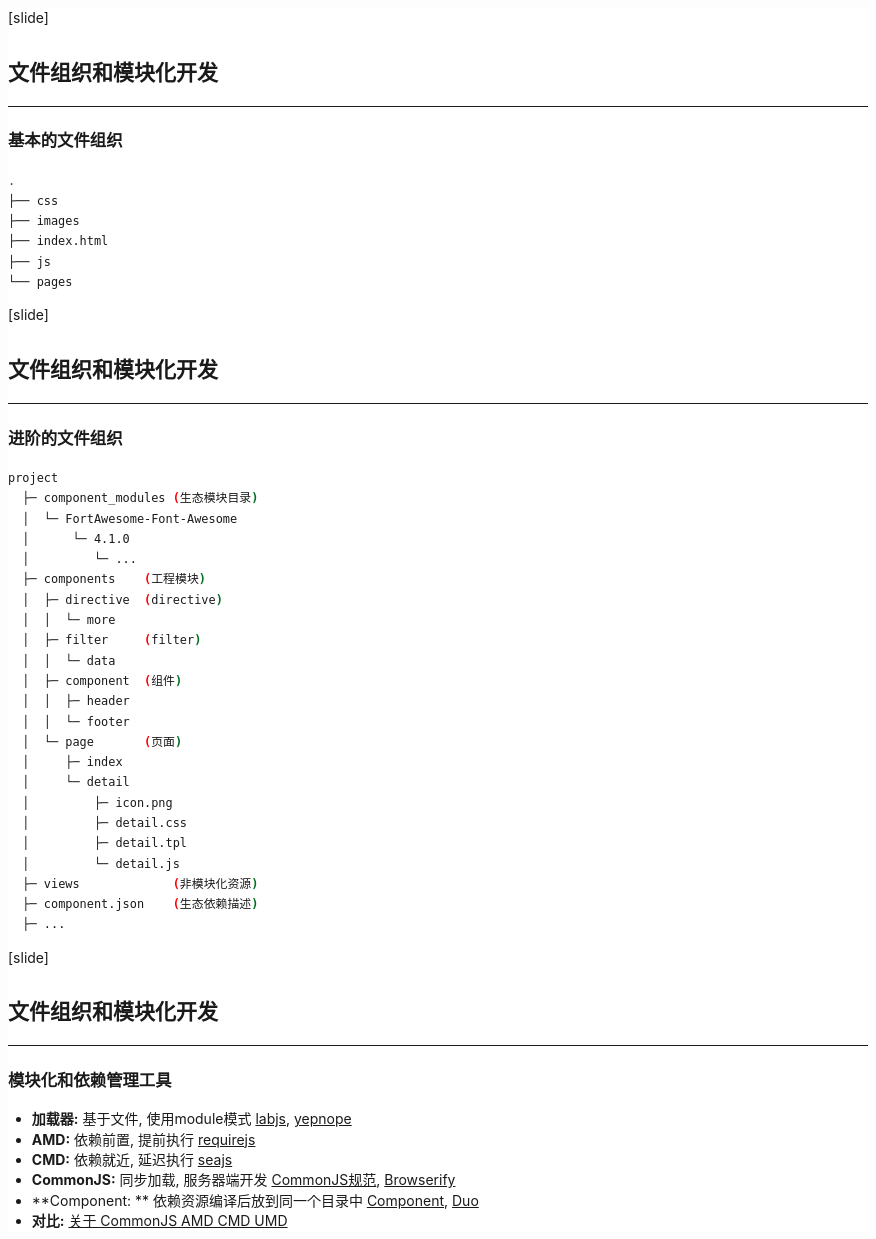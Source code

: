 ```sh
```

[slide]

## 文件组织和模块化开发
----
### 基本的文件组织
```sh
.
├── css
├── images
├── index.html
├── js
└── pages
```

[slide]

## 文件组织和模块化开发
----
### 进阶的文件组织
```sh
project
  ├─ component_modules (生态模块目录)
  │  └─ FortAwesome-Font-Awesome
  │      └─ 4.1.0
  │         └─ ...
  ├─ components    (工程模块)
  │  ├─ directive  (directive)
  │  │  └─ more
  │  ├─ filter     (filter)
  │  │  └─ data
  │  ├─ component  (组件)
  │  │  ├─ header
  │  │  └─ footer
  │  └─ page       (页面)
  │     ├─ index
  │     └─ detail
  │         ├─ icon.png
  │         ├─ detail.css
  │         ├─ detail.tpl
  │         └─ detail.js
  ├─ views             (非模块化资源)
  ├─ component.json    (生态依赖描述)
  ├─ ...
```

[slide]

## 文件组织和模块化开发
----
### 模块化和依赖管理工具
* **加载器:** 基于文件, 使用module模式 [labjs](http://labjs.com/), [yepnope](http://yepnopejs.com/)
* **AMD:** 依赖前置, 提前执行 [requirejs](http://requirejs.org/)
* **CMD:** 依赖就近, 延迟执行 [seajs](http://seajs.org)
* **CommonJS:** 同步加载, 服务器端开发 [CommonJS规范](http://javascript.ruanyifeng.com/nodejs/commonjs.html), [Browserify](http://browserify.org/)
* **Component: ** 依赖资源编译后放到同一个目录中 [Component](https://github.com/componentjs/component), [Duo](http://duojs.org/)
* **对比:** [关于 CommonJS AMD CMD UMD](http://my.oschina.net/felumanman/blog/263330?p=1)
